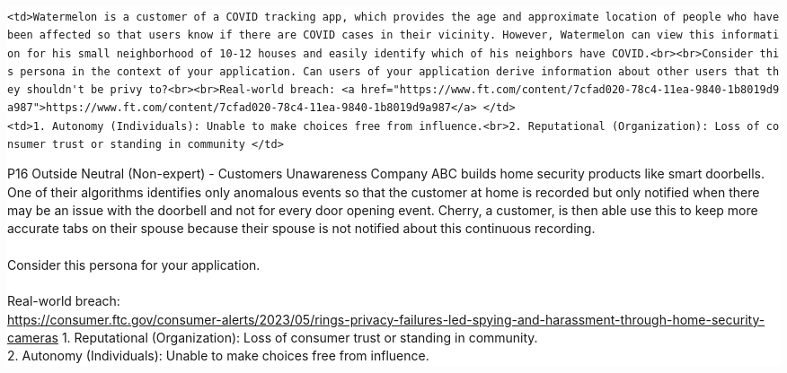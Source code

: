     <td>Watermelon is a customer of a COVID tracking app, which provides the age and approximate location of people who have been affected so that users know if there are COVID cases in their vicinity. However, Watermelon can view this information for his small neighborhood of 10-12 houses and easily identify which of his neighbors have COVID.<br><br>Consider this persona in the context of your application. Can users of your application derive information about other users that they shouldn't be privy to?<br><br>Real-world breach: <a href="https://www.ft.com/content/7cfad020-78c4-11ea-9840-1b8019d9a987">https://www.ft.com/content/7cfad020-78c4-11ea-9840-1b8019d9a987</a> </td>
    <td>1. Autonomy (Individuals): Unable to make choices free from influence.<br>2. Reputational (Organization): Loss of consumer trust or standing in community </td>
  </tr>
  <tr>
    <td>P16</td>
    <td>Outside Neutral (Non-expert) - Customers</td>
    <td>Unawareness</td>
    <td>Company ABC builds home security products like smart doorbells. One of their algorithms identifies only anomalous events so that the customer at home is recorded but only notified when there may be an issue with the doorbell and not for every door opening event. Cherry, a customer, is then able use this to keep more accurate tabs on their spouse because their spouse is not notified about this continuous recording.<br><br>Consider this persona for your application.<br><br>Real-world breach:<br><a href="https://consumer.ftc.gov/consumer-alerts/2023/05/rings-privacy-failures-led-spying-and-harassment-through-home-security-cameras">https://consumer.ftc.gov/consumer-alerts/2023/05/rings-privacy-failures-led-spying-and-harassment-through-home-security-cameras</a></td>
    <td>1. Reputational (Organization): Loss of consumer trust or standing in community.<br>2. Autonomy (Individuals): Unable to make choices free from influence.</td>
  </tr>
</tbody>
</table>
